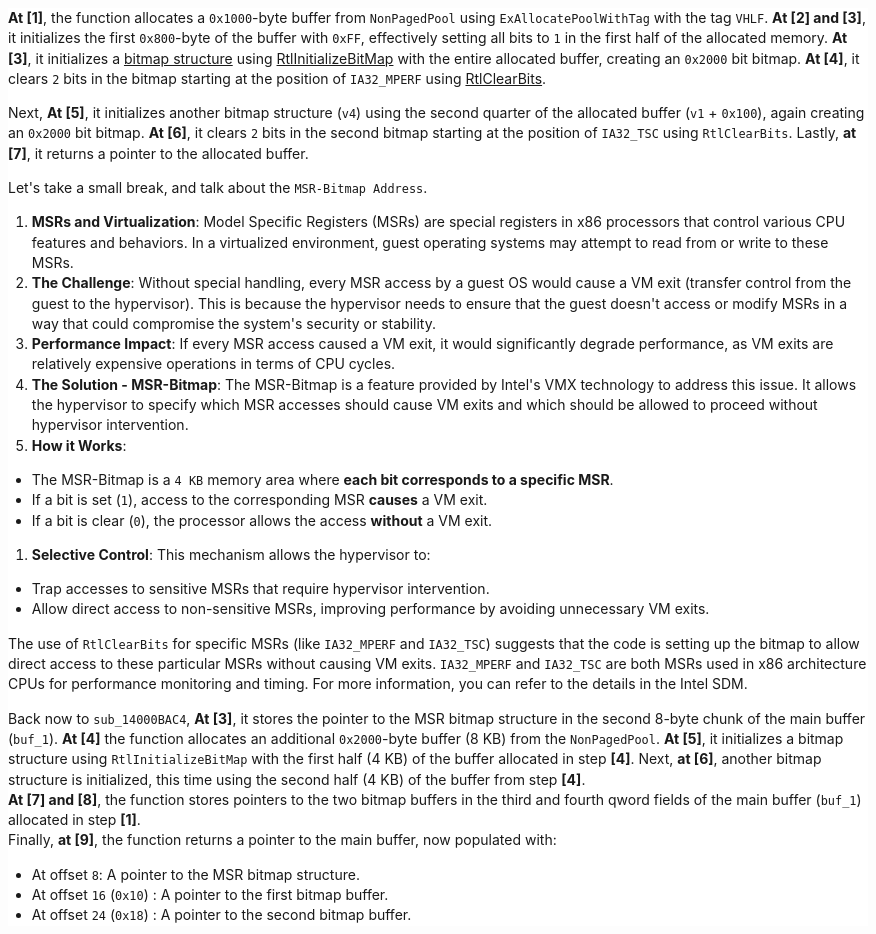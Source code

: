 **At [1]**, the function allocates a `0x1000`-byte buffer from `NonPagedPool` using `ExAllocatePoolWithTag` with the tag `VHLF`. **At [2] and [3]**, it initializes the first `0x800`-byte of the buffer with `0xFF`, effectively setting all bits to `1` in the first half of the allocated memory. **At [3]**, it initializes a [bitmap structure](https://learn.microsoft.com/en-us/windows-hardware/drivers/kernel/eprocess#rtl_bitmap) using [RtlInitializeBitMap](https://learn.microsoft.com/en-us/windows-hardware/drivers/ddi/wdm/nf-wdm-rtlinitializebitmap) with the entire allocated buffer, creating an `0x2000` bit bitmap. **At [4]**, it clears `2` bits in the bitmap starting at the position of `IA32_MPERF` using [RtlClearBits](https://learn.microsoft.com/en-us/windows-hardware/drivers/ddi/wdm/nf-wdm-rtlclearbits).  

Next, **At [5]**, it initializes another bitmap structure (`v4`) using the second quarter of the allocated buffer (`v1` + `0x100`), again creating an `0x2000` bit bitmap. **At [6]**, it clears `2` bits in the second bitmap starting at the position of `IA32_TSC` using `RtlClearBits`. Lastly, **at [7]**, it returns a pointer to the allocated buffer.  

Let's take a small break, and talk about the `MSR-Bitmap Address`.  
1. **MSRs and Virtualization**: Model Specific Registers (MSRs) are special registers in x86 processors that control various CPU features and behaviors. In a virtualized environment, guest operating systems may attempt to read from or write to these MSRs.  
2. **The Challenge**: Without special handling, every MSR access by a guest OS would cause a VM exit (transfer control from the guest to the hypervisor). This is because the hypervisor needs to ensure that the guest doesn't access or modify MSRs in a way that could compromise the system's security or stability.  
3. **Performance Impact**: If every MSR access caused a VM exit, it would significantly degrade performance, as VM exits are relatively expensive operations in terms of CPU cycles.  
4. **The Solution - MSR-Bitmap**: The MSR-Bitmap is a feature provided by Intel's VMX technology to address this issue. It allows the hypervisor to specify which MSR accesses should cause VM exits and which should be allowed to proceed without hypervisor intervention.  
5. **How it Works**:  
* The MSR-Bitmap is a `4 KB` memory area where **each bit corresponds to a specific MSR**.  
* If a bit is set (`1`), access to the corresponding MSR **causes** a VM exit.  
* If a bit is clear (`0`), the processor allows the access **without** a VM exit.  
1. **Selective Control**: This mechanism allows the hypervisor to:  
* Trap accesses to sensitive MSRs that require hypervisor intervention.  
* Allow direct access to non-sensitive MSRs, improving performance by avoiding unnecessary VM exits.  

The use of `RtlClearBits` for specific MSRs (like `IA32_MPERF` and `IA32_TSC`) suggests that the code is setting up the bitmap to allow direct access to these particular MSRs without causing VM exits.  `IA32_MPERF` and `IA32_TSC` are both MSRs used in x86 architecture CPUs for performance monitoring and timing. For more information, you can refer to the details in the Intel SDM.  

Back now to `sub_14000BAC4`, **At [3]**, it stores the pointer to the MSR bitmap structure in the second 8-byte chunk of the main buffer (`buf_1`). **At [4]** the function allocates an additional `0x2000`-byte buffer (8 KB) from the `NonPagedPool`. **At [5]**, it initializes a bitmap structure using `RtlInitializeBitMap` with the first half (4 KB) of the buffer allocated in step **[4]**. Next, **at [6]**, another bitmap structure is initialized, this time using the second half (4 KB) of the buffer from step **[4]**.  
**At [7] and [8]**, the function stores pointers to the two bitmap buffers in the third and fourth qword fields of the main buffer (`buf_1`) allocated in step **[1]**.  
Finally, **at [9]**, the function returns a pointer to the main buffer, now populated with:  
* At offset `8`: A pointer to the MSR bitmap structure.  
* At offset `16` (`0x10`) : A pointer to the first bitmap buffer.  
* At offset `24` (`0x18`) : A pointer to the second bitmap buffer.  
